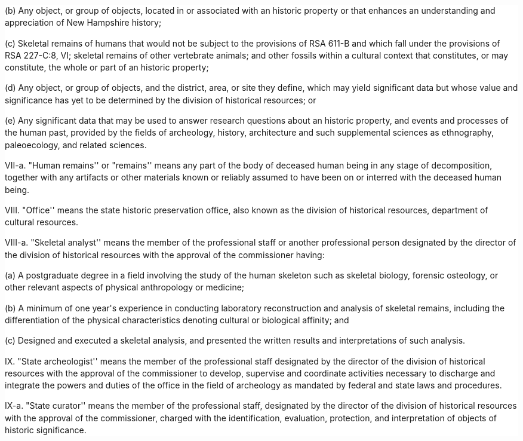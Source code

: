  (b) Any object, or group of objects, located in or associated
with an historic property or that enhances an understanding and
appreciation of New Hampshire history;
                                             
 (c) Skeletal remains of humans that would not be subject to the
provisions of RSA 611-B and which fall under the provisions of RSA
227-C:8, VI; skeletal remains of other vertebrate animals; and other
fossils within a cultural context that constitutes, or may constitute,
the whole or part of an historic property;
                                             
 (d) Any object, or group of objects, and the district, area, or
site they define, which may yield significant data but whose value and
significance has yet to be determined by the division of historical
resources; or
                                             
 (e) Any significant data that may be used to answer research
questions about an historic property, and events and processes of the
human past, provided by the fields of archeology, history, architecture
and such supplemental sciences as ethnography, paleoecology, and related
sciences.
                                             
 VII-a. "Human remains'' or "remains'' means any part of the body of
deceased human being in any stage of decomposition, together with any
artifacts or other materials known or reliably assumed to have been on
or interred with the deceased human being.
                                             
 VIII. "Office'' means the state historic preservation office, also
known as the division of historical resources, department of cultural
resources.
                                             
 VIII-a. "Skeletal analyst'' means the member of the professional
staff or another professional person designated by the director of the
division of historical resources with the approval of the commissioner
having:
                                             
 (a) A postgraduate degree in a field involving the study of the
human skeleton such as skeletal biology, forensic osteology, or other
relevant aspects of physical anthropology or medicine;
                                             
 (b) A minimum of one year's experience in conducting laboratory
reconstruction and analysis of skeletal remains, including the
differentiation of the physical characteristics denoting cultural or
biological affinity; and
                                             
 (c) Designed and executed a skeletal analysis, and presented the
written results and interpretations of such analysis.
                                             
 IX. "State archeologist'' means the member of the professional staff
designated by the director of the division of historical resources with
the approval of the commissioner to develop, supervise and coordinate
activities necessary to discharge and integrate the powers and duties of
the office in the field of archeology as mandated by federal and state
laws and procedures.
                                             
 IX-a. "State curator'' means the member of the professional staff,
designated by the director of the division of historical resources with
the approval of the commissioner, charged with the identification,
evaluation, protection, and interpretation of objects of historic
significance.
                                             